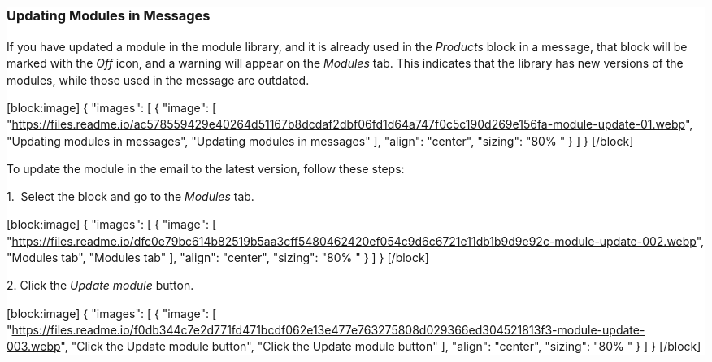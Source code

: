 
### Updating Modules in Messages

If you have updated a module in the module library, and it is already used in the _Products_ block in a message, that block will be marked with the _Off_ icon, and a warning will appear on the _Modules_ tab. This indicates that the library has new versions of the modules, while those used in the message are outdated.

[block:image]
{
  "images": [
    {
      "image": [
        "https://files.readme.io/ac578559429e40264d51167b8dcdaf2dbf06fd1d64a747f0c5c190d269e156fa-module-update-01.webp",
        "Updating modules in messages",
        "Updating modules in messages"
      ],
      "align": "center",
      "sizing": "80% "
    }
  ]
}
[/block]


To update the module in the email to the latest version, follow these steps:

1.  Select the block and go to the _Modules_ tab.

[block:image]
{
  "images": [
    {
      "image": [
        "https://files.readme.io/dfc0e79bc614b82519b5aa3cff5480462420ef054c9d6c6721e11db1b9d9e92c-module-update-002.webp",
        "Modules tab",
        "Modules tab"
      ],
      "align": "center",
      "sizing": "80% "
    }
  ]
}
[/block]


2. Click the _Update module_ button.

[block:image]
{
  "images": [
    {
      "image": [
        "https://files.readme.io/f0db344c7e2d771fd471bcdf062e13e477e763275808d029366ed304521813f3-module-update-003.webp",
        "Click the Update module button",
        "Click the Update module button"
      ],
      "align": "center",
      "sizing": "80% "
    }
  ]
}
[/block]
